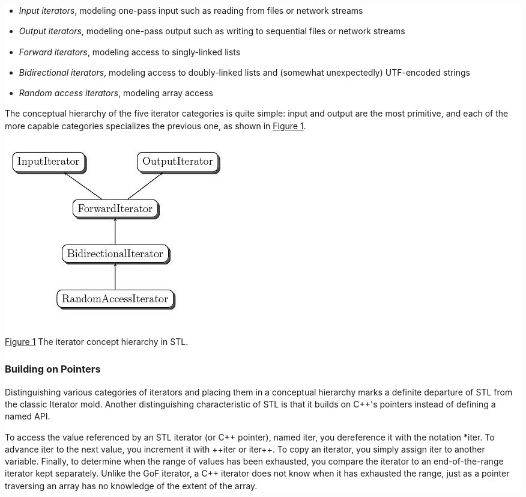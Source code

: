 -   *Input iterators*, modeling one-pass input such as reading from files or network streams

-   *Output iterators*, modeling one-pass output such as writing to sequential files or network streams

-   *Forward iterators*, modeling access to singly-linked lists

-   *Bidirectional iterators*, modeling access to doubly-linked lists and (somewhat unexpectedly) UTF-encoded strings

-   *Random access iterators*, modeling array access

The conceptual hierarchy of the five iterator categories is quite
simple: input and output are the most primitive, and each of the more
capable categories specializes the previous one, as shown in [Figure 1](https://www.informit.com/content/images/art_alexandrescu3_iterators/elementLinks/alexandrescu3_fig01.jpg).

![](./images_on_iterators/media/image1.png)

[Figure 1](javascript:popUp('/content/images/art_alexandrescu3_iterators/elementLinks/alexandrescu3_fig01.jpg'))
The iterator concept hierarchy in STL.

### Building on Pointers

Distinguishing various categories of iterators and placing them in a conceptual hierarchy marks a definite departure of STL from the classic Iterator mold. Another distinguishing characteristic of STL is that it
builds on C++\'s pointers instead of defining a named API.

To access the value referenced by an STL iterator (or C++ pointer), named iter, you dereference it with the notation \*iter. To advance iter to the next value, you increment it with ++iter or iter++. To copy an
iterator, you simply assign iter to another variable. Finally, to determine when the range of values has been exhausted, you compare the iterator to an end-of-the-range iterator kept separately. Unlike the GoF iterator,
a C++ iterator does not know when it has exhausted the range, just as a pointer traversing an array has no knowledge of the extent of the array.
